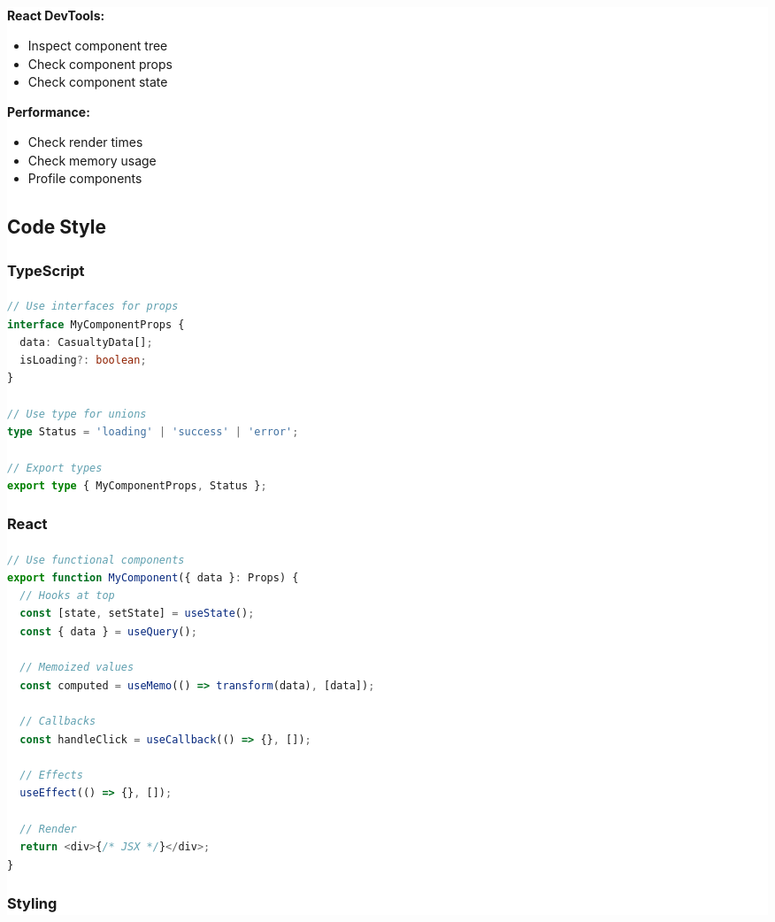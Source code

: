 **React DevTools:**
- Inspect component tree
- Check component props
- Check component state

**Performance:**
- Check render times
- Check memory usage
- Profile components

## Code Style

### TypeScript

```typescript
// Use interfaces for props
interface MyComponentProps {
  data: CasualtyData[];
  isLoading?: boolean;
}

// Use type for unions
type Status = 'loading' | 'success' | 'error';

// Export types
export type { MyComponentProps, Status };
```

### React

```typescript
// Use functional components
export function MyComponent({ data }: Props) {
  // Hooks at top
  const [state, setState] = useState();
  const { data } = useQuery();
  
  // Memoized values
  const computed = useMemo(() => transform(data), [data]);
  
  // Callbacks
  const handleClick = useCallback(() => {}, []);
  
  // Effects
  useEffect(() => {}, []);
  
  // Render
  return <div>{/* JSX */}</div>;
}
```

### Styling
